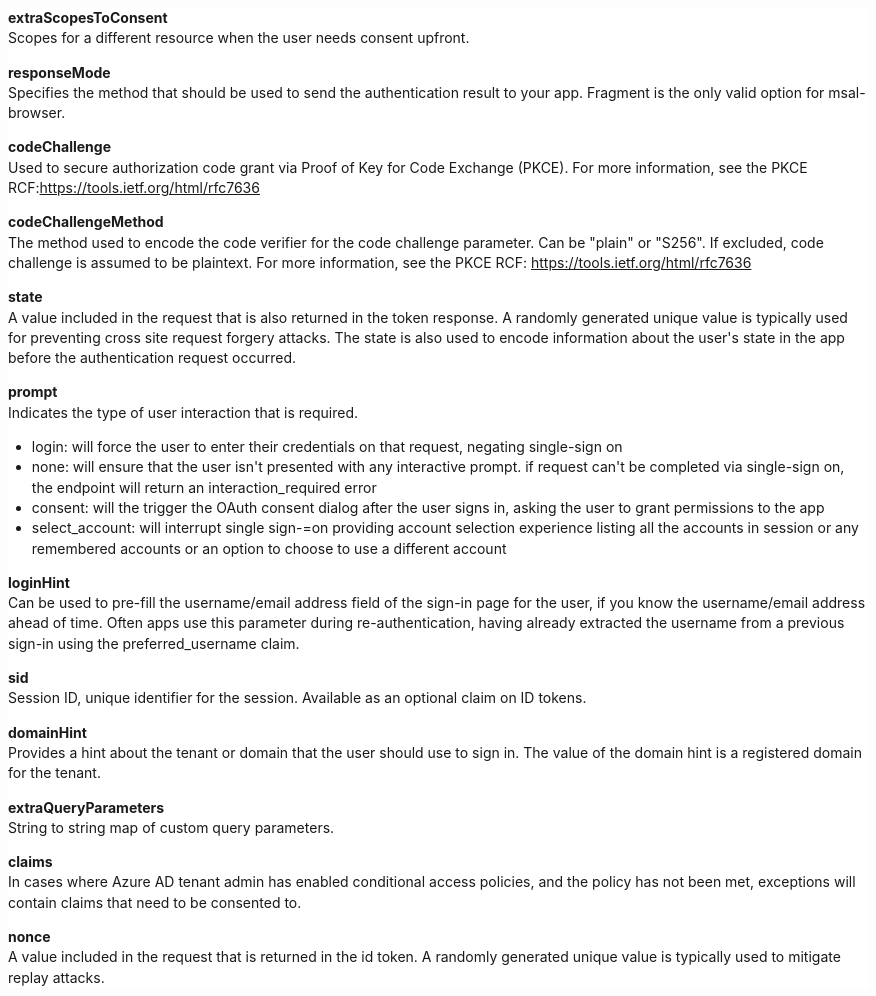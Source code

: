 **extraScopesToConsent**\
Scopes for a different resource when the user needs consent upfront.

**responseMode**\
Specifies the method that should be used to send the authentication result to your app. Fragment is the only valid option for msal-browser.

**codeChallenge**\
Used to secure authorization code grant via Proof of Key for Code Exchange (PKCE). For more information, see the PKCE RCF:https://tools.ietf.org/html/rfc7636

**codeChallengeMethod**\
The method used to encode the code verifier for the code challenge parameter. Can be "plain" or "S256". If excluded, code challenge is assumed to be plaintext. For more information, see the PKCE RCF: https://tools.ietf.org/html/rfc7636

**state**\
A value included in the request that is also returned in the token response. A randomly generated unique value is typically used for preventing cross site request forgery attacks. The state is also used to encode information about the user's state in the app before the authentication request occurred.

**prompt**\
Indicates the type of user interaction that is required.
- login: will force the user to enter their credentials on that request, negating single-sign on
- none:  will ensure that the user isn't presented with any interactive prompt. if request can't be completed via single-sign on, the endpoint will return an interaction_required error
- consent: will the trigger the OAuth consent dialog after the user signs in, asking the user to grant permissions to the app
- select_account: will interrupt single sign-=on providing account selection experience listing all the accounts in session or any remembered accounts or an option to choose to use a different account

**loginHint**\
Can be used to pre-fill the username/email address field of the sign-in page for the user, if you know the username/email address ahead of time. Often apps use this parameter during re-authentication, having already extracted the username from a previous sign-in using the preferred_username claim.

**sid**\
Session ID, unique identifier for the session. Available as an optional claim on ID tokens.

**domainHint**\
Provides a hint about the tenant or domain that the user should use to sign in. The value of the domain hint is a registered domain for the tenant.

**extraQueryParameters**\
String to string map of custom query parameters.

**claims**\
In cases where Azure AD tenant admin has enabled conditional access policies, and the policy has not been met, exceptions will contain claims that need to be consented to.

**nonce**\
A value included in the request that is returned in the id token. A randomly generated unique value is typically used to mitigate replay attacks.
